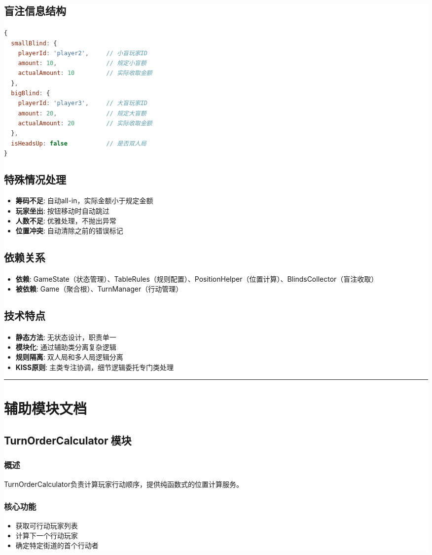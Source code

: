 ## 盲注信息结构
```javascript
{
  smallBlind: {
    playerId: 'player2',     // 小盲玩家ID
    amount: 10,              // 规定小盲额
    actualAmount: 10         // 实际收取金额
  },
  bigBlind: {
    playerId: 'player3',     // 大盲玩家ID  
    amount: 20,              // 规定大盲额
    actualAmount: 20         // 实际收取金额
  },
  isHeadsUp: false           // 是否双人局
}
```

## 特殊情况处理
- **筹码不足**: 自动all-in，实际金额小于规定金额
- **玩家坐出**: 按钮移动时自动跳过
- **人数不足**: 优雅处理，不抛出异常
- **位置冲突**: 自动清除之前的错误标记

## 依赖关系
- **依赖**: GameState（状态管理）、TableRules（规则配置）、PositionHelper（位置计算）、BlindsCollector（盲注收取）
- **被依赖**: Game（聚合根）、TurnManager（行动管理）

## 技术特点
- **静态方法**: 无状态设计，职责单一
- **模块化**: 通过辅助类分离复杂逻辑
- **规则隔离**: 双人局和多人局逻辑分离
- **KISS原则**: 主类专注协调，细节逻辑委托专门类处理

---

# 辅助模块文档

## TurnOrderCalculator 模块

### 概述
TurnOrderCalculator负责计算玩家行动顺序，提供纯函数式的位置计算服务。

### 核心功能
- 获取可行动玩家列表
- 计算下一个行动玩家
- 确定特定街道的首个行动者
